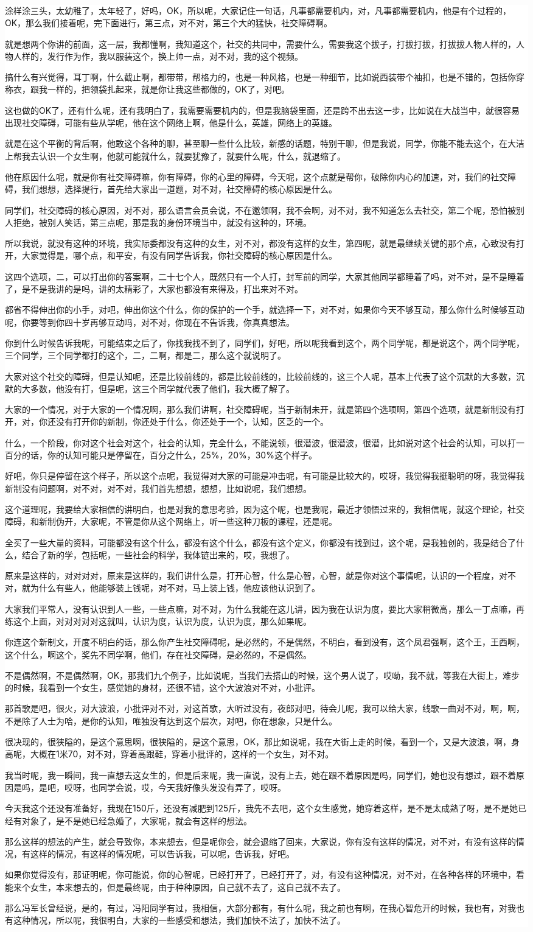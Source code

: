 涂样涂三头，太幼稚了，太年轻了，好吗，OK，所以呢，大家记住一句话，凡事都需要机内，对，凡事都需要机内，他是有个过程的，OK，那么我们接着呢，完下面进行，第三点，对不对，第三个大的猛快，社交障碍啊。

就是想两个你讲的前面，这一层，我都懂啊，我知道这个，社交的共同中，需要什么，需要我这个拔子，打拔打拔，打拔拔人物人样的，人物人样的，发行作为作，我以服装这个，换上帅一点，对不对，我的这个视频。

搞什么有兴觉得，耳丁啊，什么截止啊，都带带，帮格力的，也是一种风格，也是一种细节，比如说西装带个袖扣，也是不错的，包括你穿称衣，跟我一样的，把领袋扎起来，就是你让我这些都做的，OK了，对吧。

这也做的OK了，还有什么呢，还有我明白了，我需要需要机内的，但是我脑袋里面，还是跨不出去这一步，比如说在大战当中，就很容易出现社交障碍，可能有些从学呢，他在这个网络上啊，他是什么，英雄，网络上的英雄。

就是在这个平衡的背后啊，他敢这个各种的聊，甚至聊一些什么比较，新感的话题，特别干聊，但是我说，同学，你能不能去这个，在大洁上帮我去认识一个女生啊，他就可能就什么，就要犹豫了，就要什么呢，什么，就退缩了。

他在原因什么呢，就是你有社交障碍嘛，你有障碍，你的心里的障碍，今天呢，这个点就是帮你，破除你内心的加速，对，我们的社交障碍，我们想想，选择提行，首先给大家出一道题，对不对，社交障碍的核心原因是什么。

同学们，社交障碍的核心原因，对不对，那么语言会员会说，不在邀领啊，我不会啊，对不对，我不知道怎么去社交，第二个呢，恐怕被别人拒绝，被别人笑话，第三点呢，那是我的身份环境当中，就没有这种的，环境。

所以我说，就没有这种的环境，我实际委都没有这种的女生，对不对，都没有这样的女生，第四呢，就是最继续关键的那个点，心致没有打开，大家觉得是，哪个点，和平安，有没有同学告诉我，你社交障碍的核心原因是什么。

这四个选项，二，可以打出你的答案啊，二十七个人，既然只有一个人打，封军前的同学，大家其他同学都睡着了吗，对不对，是不是睡着了，是不是我讲的是吗，讲的太精彩了，大家也都没有来得及，打出来对不对。

都省不得伸出你的小手，对吧，伸出你这个什么，你的保护的一个手，就选择一下，对不对，如果你今天不够互动，那么你什么时候够互动呢，你要等到你四十岁再够互动吗，对不对，你现在不告诉我，你真真想法。

你到什么时候告诉我呢，可能结束之后了，你找我找不到了，同学们，好吧，所以呢我看到这个，两个同学呢，都是说这个，两个同学呢，三个同学，三个同学都打的这个，二，二啊，都是二，那么这个就说明了。

大家对这个社交的障碍，但是认知呢，还是比较前线的，都是比较前线的，比较前线的，这三个人呢，基本上代表了这个沉默的大多数，沉默的大多数，他没有打，但是呢，这三个同学就代表了他们，我大概了解了。

大家的一个情况，对于大家的一个情况啊，那么我们讲啊，社交障碍呢，当于新制未开，就是第四个选项啊，第四个选项，就是新制没有打开，对，你还没有打开你的新制，你还处于什么，你还处于一个，认知，区乏的一个。

什么，一个阶段，你对这个社会对这个，社会的认知，完全什么，不能说领，很潜波，很潜波，很潜，比如说对这个社会的认知，可以打一百分的话，你的认知可能只是停留在，百分之什么，25%，20%，30%这个样子。

好吧，你只是停留在这个样子，所以这个点呢，我觉得对大家的可能是冲击呢，有可能是比较大的，哎呀，我觉得我挺聪明的呀，我觉得我新制没有问题啊，对不对，对不对，我们首先想想，想想，比如说呢，我们想想。

这个道理呢，我要给大家相信的讲明白，也是对我的意思考验，因为这个呢，也是我呢，最近才领悟过来的，我相信呢，就这个理论，社交障碍，和新制伪开，大家呢，不管是你从这个网络上，听一些这种刀板的课程，还是呢。

全买了一些大量的资料，可能都没有这个什么，都没有这个什么，都没有这个定义，你都没有找到过，这个呢，是我独创的，我是结合了什么，结合了新的学，包括呢，一些社会的科学，我体链出来的，哎，我想了。

原来是这样的，对对对对，原来是这样的，我们讲什么是，打开心智，什么是心智，心智，就是你对这个事情呢，认识的一个程度，对不对，就为什么有些人，他能够装上钱呢，对不对，马上装上钱，他应该他认识到了。

大家我们平常人，没有认识到人一些，一些点嘛，对不对，为什么我能在这儿讲，因为我在认识为度，要比大家稍微高，那么一丁点嘛，再练这个上面，对对对对对这就叫，认识为度，认识为度，认识为度，那么如果呢。

你连这个新制文，开度不明白的话，那么你产生社交障碍呢，是必然的，不是偶然，不明白，看到没有，这个凤君强啊，这个王，王西啊，这个什么，啊这个，奖先不同学啊，他们，存在社交障碍，是必然的，不是偶然。

不是偶然啊，不是偶然啊，OK，那我们九个例子，比如说呢，当我们去搭山的时候，这个男人说了，哎呦，我不就，等我在大街上，难步的时候，我看到一个女生，感觉她的身材，还很不错，这个大波浪对不对，小批评。

那首歌是吧，很火，对大波浪，小批评对不对，对这首歌，大听过没有，夜郎对吧，待会儿呢，我可以给大家，线歌一曲对不对，啊，啊，不是除了人士为哈，是你的认知，唯独没有达到这个层次，对吧，你在想象，只是什么。

很决现的，很狭隘的，是这个意思啊，很狭隘的，是这个意思，OK，那比如说呢，我在大街上走的时候，看到一个，又是大波浪，啊，身高呢，大概在1米70，对不对，穿着高跟鞋，穿着小批评的，这样的一个女生，对不对。

我当时呢，我一瞬间，我一直想去这女生的，但是后来呢，我一直说，没有上去，她在跟不着原因是吗，同学们，她也没有想过，跟不着原因是吗，是吧，哎呀，也同学会说，哎，今天我好像头发没有弄了，哎呀。

今天我这个还没有准备好，我现在150斤，还没有减肥到125斤，我先不去吧，这个女生感觉，她穿着这样，是不是太成熟了呀，是不是她已经有对象了，是不是她已经急婚了，大家呢，就会有这样的想法。

那么这样的想法的产生，就会导致你，本来想去，但是呢你会，就会退缩了回来，大家说，你有没有这样的情况，对不对，有没有这样的情况，有这样的情况，有这样的情况呢，可以告诉我，可以呢，告诉我，好吧。

如果你觉得没有，那证明呢，你可能说，你的心智呢，已经打开了，已经打开了，对，有没有这种情况，对不对，在各种各样的环境中，看能来个女生，本来想去的，但是最终呢，由于种种原因，自己就不去了，这自己就不去了。

那么冯军长曾经说，是的，有过，冯阳同学有过，我相信，大部分都有，有什么呢，我之前也有啊，在我心智危开的时候，我也有，对我也有这种情况，所以呢，我很明白，大家的一些感受和想法，我们加快不法了，加快不法了。
